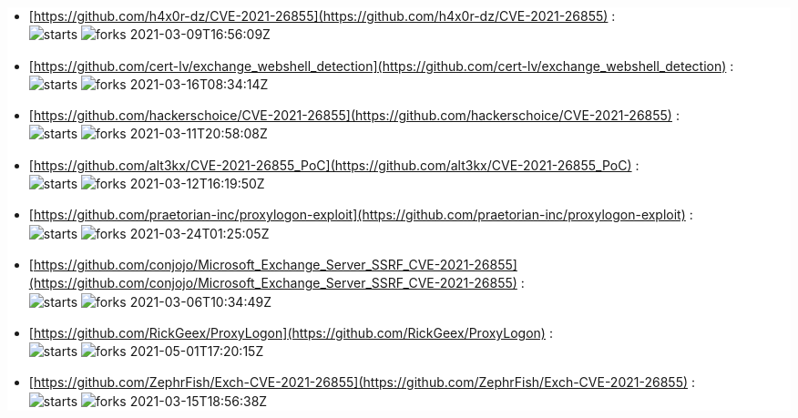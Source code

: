 - [https://github.com/h4x0r-dz/CVE-2021-26855](https://github.com/h4x0r-dz/CVE-2021-26855) :  
![starts](https://img.shields.io/github/stars/h4x0r-dz/CVE-2021-26855.svg) 
![forks](https://img.shields.io/github/forks/h4x0r-dz/CVE-2021-26855.svg) 
2021-03-09T16:56:09Z

- [https://github.com/cert-lv/exchange_webshell_detection](https://github.com/cert-lv/exchange_webshell_detection) :  
![starts](https://img.shields.io/github/stars/cert-lv/exchange_webshell_detection.svg) 
![forks](https://img.shields.io/github/forks/cert-lv/exchange_webshell_detection.svg) 
2021-03-16T08:34:14Z

- [https://github.com/hackerschoice/CVE-2021-26855](https://github.com/hackerschoice/CVE-2021-26855) :  
![starts](https://img.shields.io/github/stars/hackerschoice/CVE-2021-26855.svg) 
![forks](https://img.shields.io/github/forks/hackerschoice/CVE-2021-26855.svg) 
2021-03-11T20:58:08Z

- [https://github.com/alt3kx/CVE-2021-26855_PoC](https://github.com/alt3kx/CVE-2021-26855_PoC) :  
![starts](https://img.shields.io/github/stars/alt3kx/CVE-2021-26855_PoC.svg) 
![forks](https://img.shields.io/github/forks/alt3kx/CVE-2021-26855_PoC.svg) 
2021-03-12T16:19:50Z

- [https://github.com/praetorian-inc/proxylogon-exploit](https://github.com/praetorian-inc/proxylogon-exploit) :  
![starts](https://img.shields.io/github/stars/praetorian-inc/proxylogon-exploit.svg) 
![forks](https://img.shields.io/github/forks/praetorian-inc/proxylogon-exploit.svg) 
2021-03-24T01:25:05Z

- [https://github.com/conjojo/Microsoft_Exchange_Server_SSRF_CVE-2021-26855](https://github.com/conjojo/Microsoft_Exchange_Server_SSRF_CVE-2021-26855) :  
![starts](https://img.shields.io/github/stars/conjojo/Microsoft_Exchange_Server_SSRF_CVE-2021-26855.svg) 
![forks](https://img.shields.io/github/forks/conjojo/Microsoft_Exchange_Server_SSRF_CVE-2021-26855.svg) 
2021-03-06T10:34:49Z

- [https://github.com/RickGeex/ProxyLogon](https://github.com/RickGeex/ProxyLogon) :  
![starts](https://img.shields.io/github/stars/RickGeex/ProxyLogon.svg) 
![forks](https://img.shields.io/github/forks/RickGeex/ProxyLogon.svg) 
2021-05-01T17:20:15Z

- [https://github.com/ZephrFish/Exch-CVE-2021-26855](https://github.com/ZephrFish/Exch-CVE-2021-26855) :  
![starts](https://img.shields.io/github/stars/ZephrFish/Exch-CVE-2021-26855.svg) 
![forks](https://img.shields.io/github/forks/ZephrFish/Exch-CVE-2021-26855.svg) 
2021-03-15T18:56:38Z
